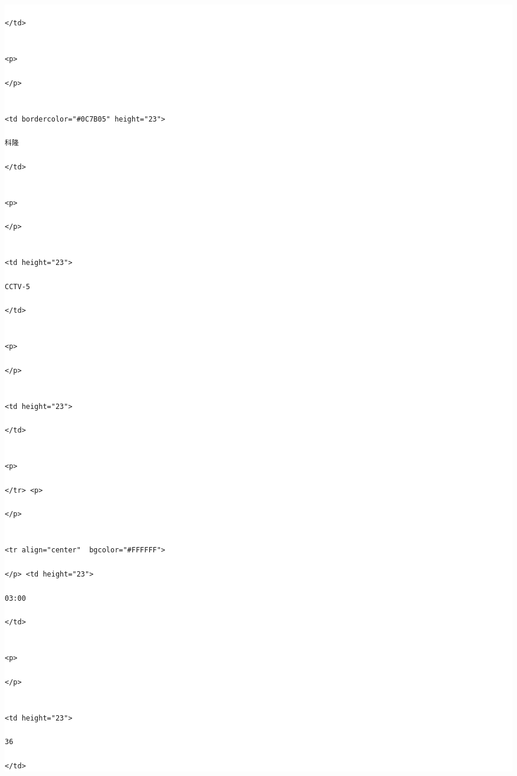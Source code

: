                                                                                                                                                   </td>
                                                                                                                                                  
                                                                                                                                                  <p>
                                                                                                                                                  </p>
                                                                                                                                                  
                                                                                                                                                  <td bordercolor="#0C7B05" height="23">
                                                                                                                                                    科隆
                                                                                                                                                  </td>
                                                                                                                                                  
                                                                                                                                                  <p>
                                                                                                                                                  </p>
                                                                                                                                                  
                                                                                                                                                  <td height="23">
                                                                                                                                                    CCTV-5
                                                                                                                                                  </td>
                                                                                                                                                  
                                                                                                                                                  <p>
                                                                                                                                                  </p>
                                                                                                                                                  
                                                                                                                                                  <td height="23">
                                                                                                                                                  </td>
                                                                                                                                                  
                                                                                                                                                  <p>
                                                                                                                                                    </tr> <p>
                                                                                                                                                    </p>
                                                                                                                                                    
                                                                                                                                                    <tr align="center"  bgcolor="#FFFFFF">
                                                                                                                                                      </p> <td height="23">
                                                                                                                                                        03:00
                                                                                                                                                      </td>
                                                                                                                                                      
                                                                                                                                                      <p>
                                                                                                                                                      </p>
                                                                                                                                                      
                                                                                                                                                      <td height="23">
                                                                                                                                                        36
                                                                                                                                                      </td>
                                                                                                                                                      